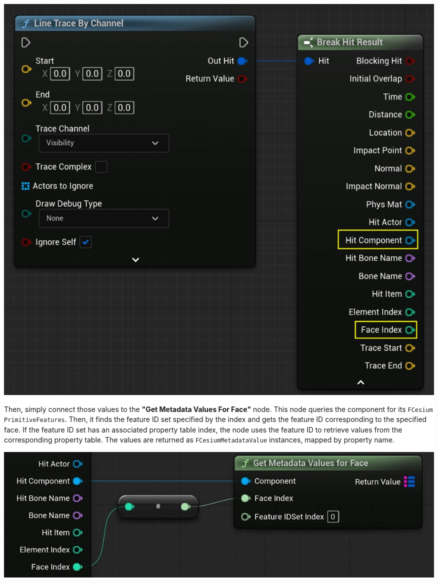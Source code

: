 ![Break the hit result of a Line Trace By Channel](Images/breakHitResult.jpeg)

Then, simply connect those values to the **"Get Metadata Values For Face"** node. This node queries the component for its `FCesiumPrimitiveFeatures`. Then, it finds the feature ID set specified by the index and gets the feature ID corresponding to the specified face. If the feature ID set has an associated property table index, the node uses the feature ID to retrieve values from the corresponding property table. The values are returned as `FCesiumMetadataValue` instances, mapped by property name.

![Get Metadata Values For Face](Images/getMetadataValuesForFace.jpeg)

